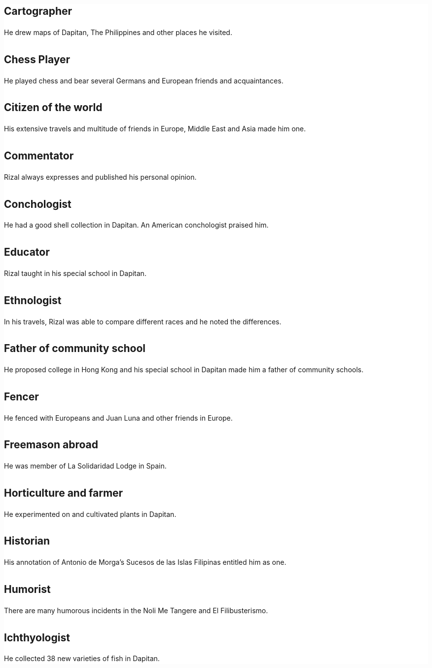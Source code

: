 ## Cartographer
He drew maps of Dapitan, The Philippines and other places he visited.

## Chess Player
He played chess and bear several Germans and European friends and acquaintances.

## Citizen of the world
His extensive travels and multitude of friends in Europe, Middle East and Asia made him one.

## Commentator
Rizal always expresses and published his personal opinion.

## Conchologist
He had a good shell collection in Dapitan. An American conchologist praised him.

## Educator
Rizal taught in his special school in Dapitan.

## Ethnologist
In his travels, Rizal was able to compare different races and he noted the differences.

## Father of community school
He proposed college in Hong Kong and his special school in Dapitan made him a father of community schools.

## Fencer
He fenced with Europeans and Juan Luna and other friends in Europe.

## Freemason abroad
He was member of La Solidaridad Lodge in Spain.

## Horticulture and farmer
He experimented on and cultivated plants in Dapitan.

## Historian
His annotation of Antonio de Morga’s Sucesos de las Islas Filipinas entitled him as one.

## Humorist
There are many humorous incidents in the Noli Me Tangere and El Filibusterismo.

## Ichthyologist
He collected 38 new varieties of fish in Dapitan.
